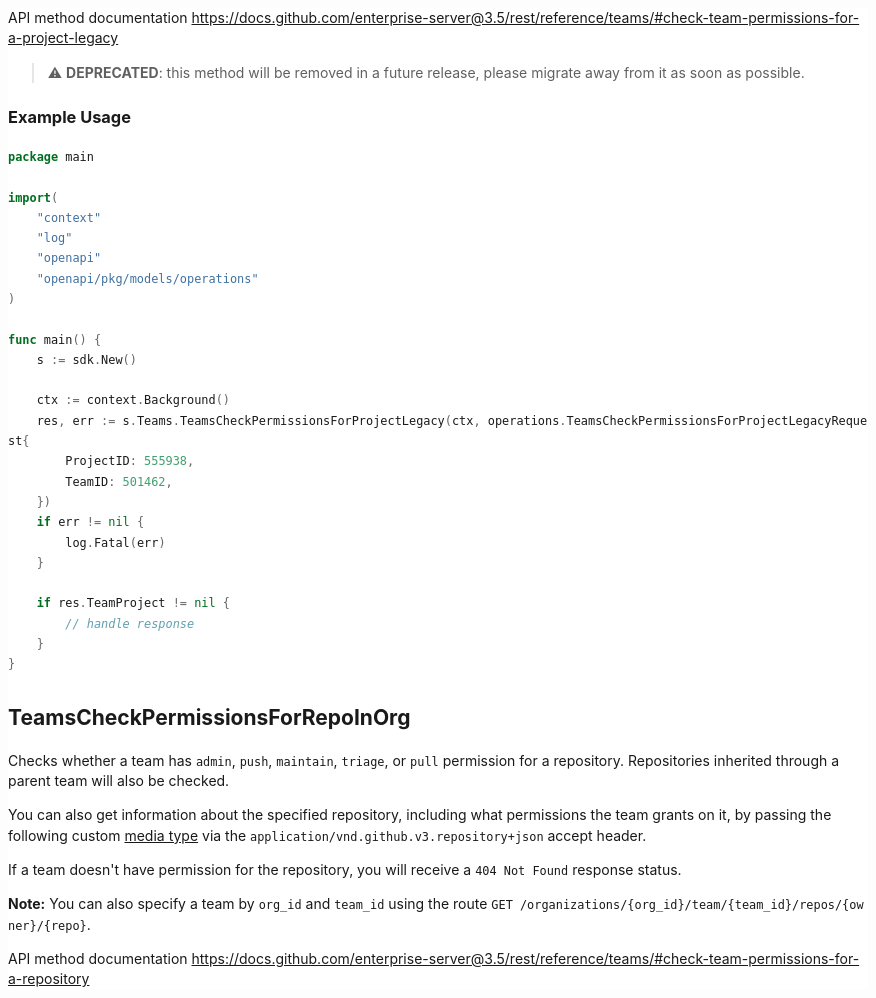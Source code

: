 API method documentation
<https://docs.github.com/enterprise-server@3.5/rest/reference/teams/#check-team-permissions-for-a-project-legacy>

> :warning: **DEPRECATED**: this method will be removed in a future release, please migrate away from it as soon as possible.

### Example Usage

```go
package main

import(
	"context"
	"log"
	"openapi"
	"openapi/pkg/models/operations"
)

func main() {
    s := sdk.New()

    ctx := context.Background()
    res, err := s.Teams.TeamsCheckPermissionsForProjectLegacy(ctx, operations.TeamsCheckPermissionsForProjectLegacyRequest{
        ProjectID: 555938,
        TeamID: 501462,
    })
    if err != nil {
        log.Fatal(err)
    }

    if res.TeamProject != nil {
        // handle response
    }
}
```

## TeamsCheckPermissionsForRepoInOrg

Checks whether a team has `admin`, `push`, `maintain`, `triage`, or `pull` permission for a repository. Repositories inherited through a parent team will also be checked.

You can also get information about the specified repository, including what permissions the team grants on it, by passing the following custom [media type](https://docs.github.com/enterprise-server@3.5/rest/overview/media-types/) via the `application/vnd.github.v3.repository+json` accept header.

If a team doesn't have permission for the repository, you will receive a `404 Not Found` response status.

**Note:** You can also specify a team by `org_id` and `team_id` using the route `GET /organizations/{org_id}/team/{team_id}/repos/{owner}/{repo}`.

API method documentation
<https://docs.github.com/enterprise-server@3.5/rest/reference/teams/#check-team-permissions-for-a-repository>
